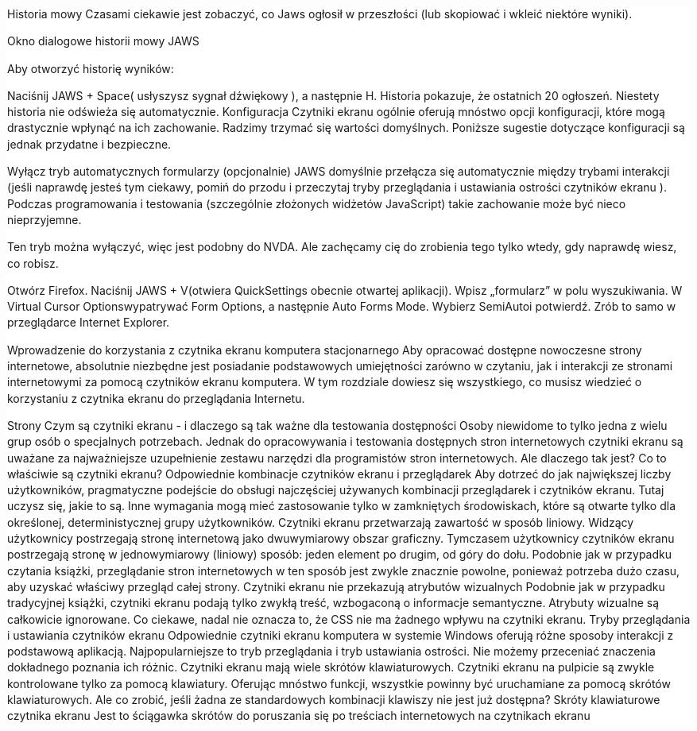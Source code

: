 Historia mowy
Czasami ciekawie jest zobaczyć, co Jaws ogłosił w przeszłości (lub skopiować i wkleić niektóre wyniki).

Okno dialogowe historii mowy JAWS

Aby otworzyć historię wyników:

Naciśnij JAWS + Space( usłyszysz sygnał dźwiękowy ), a następnie H.
Historia pokazuje, że ostatnich 20 ogłoszeń.
Niestety historia nie odświeża się automatycznie.
Konfiguracja
Czytniki ekranu ogólnie oferują mnóstwo opcji konfiguracji, które mogą drastycznie wpłynąć na ich zachowanie. Radzimy trzymać się wartości domyślnych. Poniższe sugestie dotyczące konfiguracji są jednak przydatne i bezpieczne.

Wyłącz tryb automatycznych formularzy (opcjonalnie)
JAWS domyślnie przełącza się automatycznie między trybami interakcji (jeśli naprawdę jesteś tym ciekawy, pomiń do przodu i przeczytaj tryby przeglądania i ustawiania ostrości czytników ekranu ). Podczas programowania i testowania (szczególnie złożonych widżetów JavaScript) takie zachowanie może być nieco nieprzyjemne.

Ten tryb można wyłączyć, więc jest podobny do NVDA. Ale zachęcamy cię do zrobienia tego tylko wtedy, gdy naprawdę wiesz, co robisz.

Otwórz Firefox.
Naciśnij JAWS + V(otwiera QuickSettings obecnie otwartej aplikacji).
Wpisz „formularz” w polu wyszukiwania.
W Virtual Cursor Optionswypatrywać Form Options, a następnie Auto Forms Mode.
Wybierz SemiAutoi potwierdź.
Zrób to samo w przeglądarce Internet Explorer.



Wprowadzenie do korzystania z czytnika ekranu komputera stacjonarnego
Aby opracować dostępne nowoczesne strony internetowe, absolutnie niezbędne jest posiadanie podstawowych umiejętności zarówno w czytaniu, jak i interakcji ze stronami internetowymi za pomocą czytników ekranu komputera. W tym rozdziale dowiesz się wszystkiego, co musisz wiedzieć o korzystaniu z czytnika ekranu do przeglądania Internetu.

Strony
Czym są czytniki ekranu - i dlaczego są tak ważne dla testowania dostępności Osoby niewidome to tylko jedna z wielu grup osób o specjalnych potrzebach. Jednak do opracowywania i testowania dostępnych stron internetowych czytniki ekranu są uważane za najważniejsze uzupełnienie zestawu narzędzi dla programistów stron internetowych. Ale dlaczego tak jest? Co to właściwie są czytniki ekranu?
Odpowiednie kombinacje czytników ekranu i przeglądarek Aby dotrzeć do jak największej liczby użytkowników, pragmatyczne podejście do obsługi najczęściej używanych kombinacji przeglądarek i czytników ekranu. Tutaj uczysz się, jakie to są. Inne wymagania mogą mieć zastosowanie tylko w zamkniętych środowiskach, które są otwarte tylko dla określonej, deterministycznej grupy użytkowników.
Czytniki ekranu przetwarzają zawartość w sposób liniowy. Widzący użytkownicy postrzegają stronę internetową jako dwuwymiarowy obszar graficzny. Tymczasem użytkownicy czytników ekranu postrzegają stronę w jednowymiarowy (liniowy) sposób: jeden element po drugim, od góry do dołu. Podobnie jak w przypadku czytania książki, przeglądanie stron internetowych w ten sposób jest zwykle znacznie powolne, ponieważ potrzeba dużo czasu, aby uzyskać właściwy przegląd całej strony.
Czytniki ekranu nie przekazują atrybutów wizualnych Podobnie jak w przypadku tradycyjnej książki, czytniki ekranu podają tylko zwykłą treść, wzbogaconą o informacje semantyczne. Atrybuty wizualne są całkowicie ignorowane. Co ciekawe, nadal nie oznacza to, że CSS nie ma żadnego wpływu na czytniki ekranu.
Tryby przeglądania i ustawiania czytników ekranu Odpowiednie czytniki ekranu komputera w systemie Windows oferują różne sposoby interakcji z podstawową aplikacją. Najpopularniejsze to tryb przeglądania i tryb ustawiania ostrości. Nie możemy przeceniać znaczenia dokładnego poznania ich różnic.
Czytniki ekranu mają wiele skrótów klawiaturowych. Czytniki ekranu na pulpicie są zwykle kontrolowane tylko za pomocą klawiatury. Oferując mnóstwo funkcji, wszystkie powinny być uruchamiane za pomocą skrótów klawiaturowych. Ale co zrobić, jeśli żadna ze standardowych kombinacji klawiszy nie jest już dostępna?
Skróty klawiaturowe czytnika ekranu Jest to ściągawka skrótów do poruszania się po treściach internetowych na czytnikach ekranu